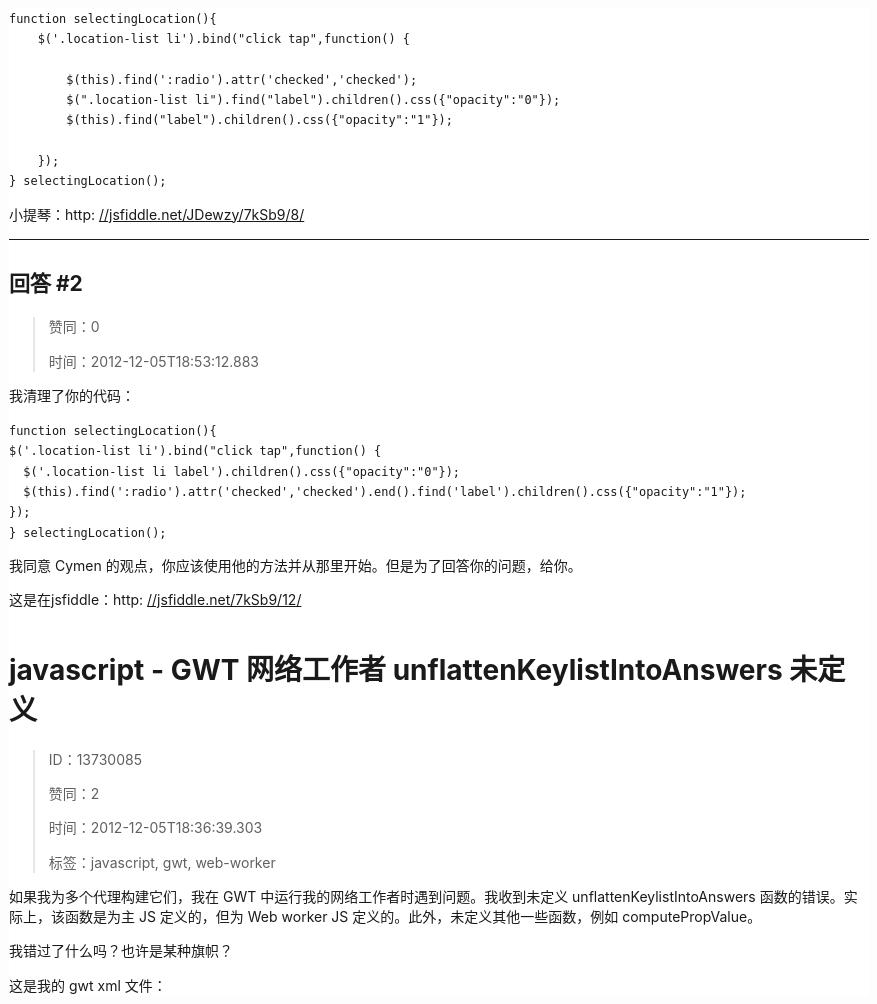 ```
function selectingLocation(){
    $('.location-list li').bind("click tap",function() {

        $(this).find(':radio').attr('checked','checked');
        $(".location-list li").find("label").children().css({"opacity":"0"});
        $(this).find("label").children().css({"opacity":"1"});

    });
} selectingLocation(); 
```

小提琴：http: [//jsfiddle.net/JDewzy/7kSb9/8/](http://jsfiddle.net/JDewzy/7kSb9/8/)

* * *

## 回答 #2

> 赞同：0
> 
> 时间：2012-12-05T18:53:12.883

我清理了你的代码：

```
function selectingLocation(){
$('.location-list li').bind("click tap",function() {
  $('.location-list li label').children().css({"opacity":"0"});
  $(this).find(':radio').attr('checked','checked').end().find('label').children().css({"opacity":"1"});
});
} selectingLocation(); 
```

我同意 Cymen 的观点，你应该使用他的方法并从那里开始。但是为了回答你的问题，给你。

这是在jsfiddle：http: [//jsfiddle.net/7kSb9/12/](http://jsfiddle.net/7kSb9/12/)

# javascript - GWT 网络工作者 unflattenKeylistIntoAnswers 未定义

> ID：13730085
> 
> 赞同：2
> 
> 时间：2012-12-05T18:36:39.303
> 
> 标签：javascript, gwt, web-worker

如果我为多个代理构建它们，我在 GWT 中运行我的网络工作者时遇到问题。我收到未定义 unflattenKeylistIntoAnswers 函数的错误。实际上，该函数是为主 JS 定义的，但为 Web worker JS 定义的。此外，未定义其他一些函数，例如 computePropValue。

我错过了什么吗？也许是某种旗帜？

这是我的 gwt xml 文件：
